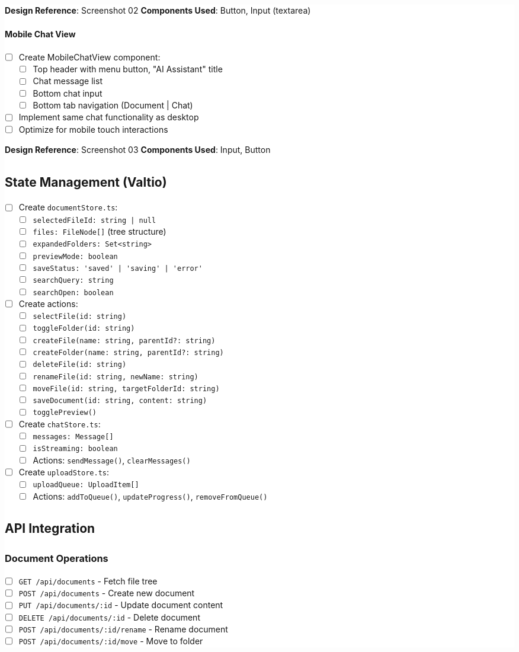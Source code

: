 **Design Reference**: Screenshot 02
**Components Used**: Button, Input (textarea)

#### Mobile Chat View
- [ ] Create MobileChatView component:
  - [ ] Top header with menu button, "AI Assistant" title
  - [ ] Chat message list
  - [ ] Bottom chat input
  - [ ] Bottom tab navigation (Document | Chat)
- [ ] Implement same chat functionality as desktop
- [ ] Optimize for mobile touch interactions

**Design Reference**: Screenshot 03
**Components Used**: Input, Button

## State Management (Valtio)

- [ ] Create `documentStore.ts`:
  - [ ] `selectedFileId: string | null`
  - [ ] `files: FileNode[]` (tree structure)
  - [ ] `expandedFolders: Set<string>`
  - [ ] `previewMode: boolean`
  - [ ] `saveStatus: 'saved' | 'saving' | 'error'`
  - [ ] `searchQuery: string`
  - [ ] `searchOpen: boolean`

- [ ] Create actions:
  - [ ] `selectFile(id: string)`
  - [ ] `toggleFolder(id: string)`
  - [ ] `createFile(name: string, parentId?: string)`
  - [ ] `createFolder(name: string, parentId?: string)`
  - [ ] `deleteFile(id: string)`
  - [ ] `renameFile(id: string, newName: string)`
  - [ ] `moveFile(id: string, targetFolderId: string)`
  - [ ] `saveDocument(id: string, content: string)`
  - [ ] `togglePreview()`

- [ ] Create `chatStore.ts`:
  - [ ] `messages: Message[]`
  - [ ] `isStreaming: boolean`
  - [ ] Actions: `sendMessage()`, `clearMessages()`

- [ ] Create `uploadStore.ts`:
  - [ ] `uploadQueue: UploadItem[]`
  - [ ] Actions: `addToQueue()`, `updateProgress()`, `removeFromQueue()`

## API Integration

### Document Operations
- [ ] `GET /api/documents` - Fetch file tree
- [ ] `POST /api/documents` - Create new document
- [ ] `PUT /api/documents/:id` - Update document content
- [ ] `DELETE /api/documents/:id` - Delete document
- [ ] `POST /api/documents/:id/rename` - Rename document
- [ ] `POST /api/documents/:id/move` - Move to folder
